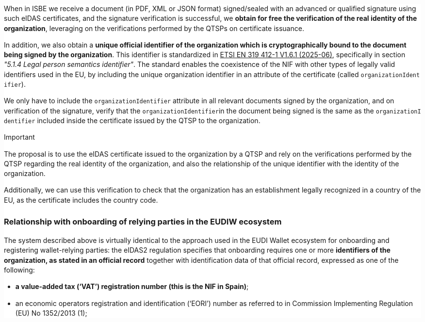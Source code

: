 When in ISBE we receive a document (in PDF, XML or JSON format) signed/sealed with an advanced or qualified
signature using such eIDAS certificates, and the signature verification is successful, we **obtain for free
the verification of the real identity of the organization**, leveraging on the verifications performed by the
QTSPs on certificate issuance.

In addition, we also obtain a **unique official identifier of the organization which is cryptographically
bound to the document being signed by the organization**. This identifier is standardized in
[ETSI EN 319 412-1 V1.6.1 (2025-06)](https://www.etsi.org/deliver/etsi_en/319400_319499/31941201/01.06.01_60/en_31941201v010601p.pdf),
specifically in section _"5.1.4 Legal person semantics identifier"_. The standard enables the coexistence of
the NIF with other types of legally valid identifiers used in the EU, by including the unique organization
identifier in an attribute of the certificate (called `organizationIdentifier`).

We only have to include the `organizationIdentifier` attribute in all relevant documents signed by the
organization, and on verification of the signature, verify that the `organizationIdentifier`in the document
being signed is the same as the `organizationIdentifier` included inside the certificate issued by the QTSP to
the organization.

> [!IMPORTANT]
>
> The proposal is to use the eIDAS certificate issued to the organization by a QTSP and rely on the
> verifications performed by the QTSP regarding the real identity of the organization, and also the
> relationship of the unique identifier with the identity of the organization.
>
> Additionally, we can use this verification to check that the organization has an establishment legally
> recognized in a country of the EU, as the certificate includes the country code.

### Relationship with onboarding of relying parties in the EUDIW ecosystem

The system described above is virtually identical to the approach used in the EUDI Wallet ecosystem for
onboarding and registering wallet-relying parties: the eIDAS2 regulation specifies that onboarding requires
one or more **identifiers of the organization, as stated in an official record** together with identification
data of that official record, expressed as one of the following:

-  **a value-added tax (‘VAT’) registration number (this is the NIF in Spain)**;

-  an economic operators registration and identification (‘EORI’) number as referred to in Commission
   Implementing Regulation (EU) No 1352/2013 (1);
